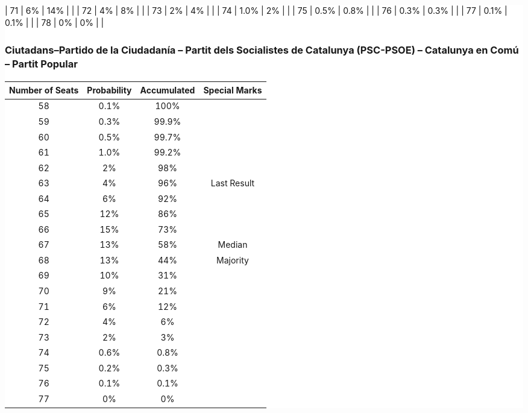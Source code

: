 | 71 | 6% | 14% |  |
| 72 | 4% | 8% |  |
| 73 | 2% | 4% |  |
| 74 | 1.0% | 2% |  |
| 75 | 0.5% | 0.8% |  |
| 76 | 0.3% | 0.3% |  |
| 77 | 0.1% | 0.1% |  |
| 78 | 0% | 0% |  |

### Ciutadans–Partido de la Ciudadanía – Partit dels Socialistes de Catalunya (PSC-PSOE) – Catalunya en Comú – Partit Popular

| Number of Seats | Probability | Accumulated | Special Marks |
|:---------------:|:-----------:|:-----------:|:-------------:|
| 58 | 0.1% | 100% |  |
| 59 | 0.3% | 99.9% |  |
| 60 | 0.5% | 99.7% |  |
| 61 | 1.0% | 99.2% |  |
| 62 | 2% | 98% |  |
| 63 | 4% | 96% | Last Result |
| 64 | 6% | 92% |  |
| 65 | 12% | 86% |  |
| 66 | 15% | 73% |  |
| 67 | 13% | 58% | Median |
| 68 | 13% | 44% | Majority |
| 69 | 10% | 31% |  |
| 70 | 9% | 21% |  |
| 71 | 6% | 12% |  |
| 72 | 4% | 6% |  |
| 73 | 2% | 3% |  |
| 74 | 0.6% | 0.8% |  |
| 75 | 0.2% | 0.3% |  |
| 76 | 0.1% | 0.1% |  |
| 77 | 0% | 0% |  |
